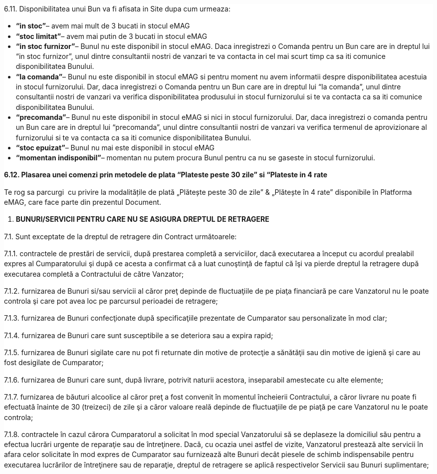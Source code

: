 6.11. Disponibilitatea unui Bun va fi afisata in Site dupa cum urmeaza:

* **“in stoc”**– avem mai mult de 3 bucati in stocul eMAG
* **“stoc limitat”**– avem mai putin de 3 bucati in stocul eMAG
* **“in stoc furnizor”**– Bunul nu este disponibil in stocul eMAG. Daca inregistrezi o Comanda pentru un Bun care are in dreptul lui “in stoc furnizor”, unul dintre consultantii nostri de vanzari te va contacta in cel mai scurt timp ca sa iti comunice disponibilitatea Bunului.
* **“la comanda”**– Bunul nu este disponibil in stocul eMAG si pentru moment nu avem informatii despre disponibilitatea acestuia in stocul furnizorului. Dar, daca inregistrezi o Comanda pentru un Bun care are in dreptul lui “la comanda”, unul dintre consultantii nostri de vanzari va verifica disponibilitatea produsului in stocul furnizorului si te va contacta ca sa iti comunice disponibilitatea Bunului.
* **“precomanda”**– Bunul nu este disponibil in stocul eMAG si nici in stocul furnizorului. Dar, daca inregistrezi o comanda pentru un Bun care are in dreptul lui “precomanda”, unul dintre consultantii nostri de vanzari va verifica termenul de aprovizionare al furnizorului si te va contacta ca sa iti comunice disponibilitatea Bunului.
* **“stoc epuizat”**– Bunul nu mai este disponibil in stocul eMAG
* **“momentan indisponibil”**– momentan nu putem procura Bunul pentru ca nu se gaseste in stocul furnizorului.

**6.12. Plasarea unei comenzi prin metodele de plata “Plateste peste 30 zile” si “Plateste in 4 rate**

Te rog sa parcurgi  cu privire la modalitățile de plată „Plătește peste 30 de zile” & „Plătește în 4 rate” disponibile în Platforma eMAG, care face parte din prezentul Document.

1. **BUNURI/SERVICII PENTRU CARE NU SE ASIGURA DREPTUL DE RETRAGERE**

7.1. Sunt exceptate de la dreptul de retragere din Contract următoarele:

7.1.1. contractele de prestări de servicii, după prestarea completă a serviciilor, dacă executarea a început cu acordul prealabil expres al Cumparatorului şi după ce acesta a confirmat că a luat cunoştinţă de faptul că îşi va pierde dreptul la retragere după executarea completă a Contractului de către Vanzator;

7.1.2. furnizarea de Bunuri si/sau servicii al căror preţ depinde de fluctuaţiile de pe piaţa financiară pe care Vanzatorul nu le poate controla şi care pot avea loc pe parcursul perioadei de retragere;

7.1.3. furnizarea de Bunuri confecţionate după specificaţiile prezentate de Cumparator sau personalizate în mod clar;

7.1.4. furnizarea de Bunuri care sunt susceptibile a se deteriora sau a expira rapid;

7.1.5. furnizarea de Bunuri sigilate care nu pot fi returnate din motive de protecţie a sănătăţii sau din motive de igienă şi care au fost desigilate de Cumparator;

7.1.6. furnizarea de Bunuri care sunt, după livrare, potrivit naturii acestora, inseparabil amestecate cu alte elemente;

7.1.7. furnizarea de băuturi alcoolice al căror preţ a fost convenit în momentul încheierii Contractului, a căror livrare nu poate fi efectuată înainte de 30 (treizeci) de zile şi a căror valoare reală depinde de fluctuaţiile de pe piaţă pe care Vanzatorul nu le poate controla;

7.1.8. contractele în cazul cărora Cumparatorul a solicitat în mod special Vanzatorului să se deplaseze la domiciliul său pentru a efectua lucrări urgente de reparaţie sau de întreţinere. Dacă, cu ocazia unei astfel de vizite, Vanzatorul prestează alte servicii în afara celor solicitate în mod expres de Cumparator sau furnizează alte Bunuri decât piesele de schimb indispensabile pentru executarea lucrărilor de întreţinere sau de reparaţie, dreptul de retragere se aplică respectivelor Servicii sau Bunuri suplimentare;

